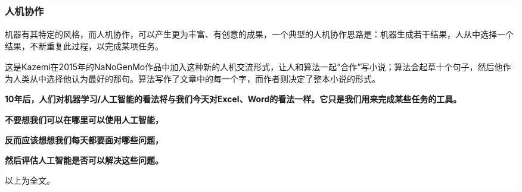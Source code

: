 


### 人机协作

机器有其特定的风格，而人机协作，可以产生更为丰富、有创意的成果，一个典型的人机协作思路是：机器生成若干结果，人从中选择一个结果，不断重复此过程，以完成某项任务。

这是Kazemi在2015年的NaNoGenMo作品中加入这种新的人机交流形式，让人和算法一起“合作”写小说；算法会起草十个句子，然后他作为人类从中选择他认为最好的那句。算法写作了文章中的每一个字，而作者则决定了整本小说的形式。

**10年后，人们对机器学习/人工智能的看法将与我们今天对Excel、Word的看法一样。它只是我们用来完成某些任务的工具。**

**不要想我们可以在哪里可以使用人工智能，**

**反而应该想想我们每天都要面对哪些问题，**

**然后评估人工智能是否可以解决这些问题。**

以上为全文。